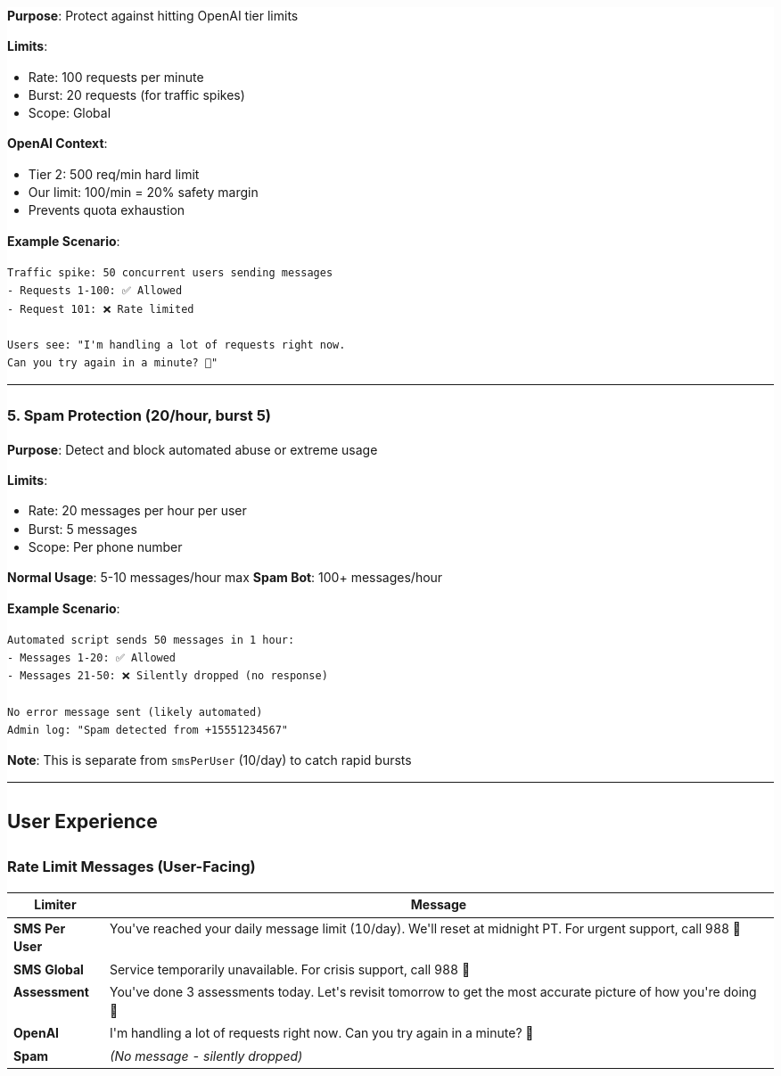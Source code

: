 **Purpose**: Protect against hitting OpenAI tier limits

**Limits**:
- Rate: 100 requests per minute
- Burst: 20 requests (for traffic spikes)
- Scope: Global

**OpenAI Context**:
- Tier 2: 500 req/min hard limit
- Our limit: 100/min = 20% safety margin
- Prevents quota exhaustion

**Example Scenario**:
```
Traffic spike: 50 concurrent users sending messages
- Requests 1-100: ✅ Allowed
- Request 101: ❌ Rate limited

Users see: "I'm handling a lot of requests right now.
Can you try again in a minute? 💙"
```

---

### 5. Spam Protection (20/hour, burst 5)

**Purpose**: Detect and block automated abuse or extreme usage

**Limits**:
- Rate: 20 messages per hour per user
- Burst: 5 messages
- Scope: Per phone number

**Normal Usage**: 5-10 messages/hour max
**Spam Bot**: 100+ messages/hour

**Example Scenario**:
```
Automated script sends 50 messages in 1 hour:
- Messages 1-20: ✅ Allowed
- Messages 21-50: ❌ Silently dropped (no response)

No error message sent (likely automated)
Admin log: "Spam detected from +15551234567"
```

**Note**: This is separate from `smsPerUser` (10/day) to catch rapid bursts

---

## User Experience

### Rate Limit Messages (User-Facing)

| Limiter | Message |
|---------|---------|
| **SMS Per User** | You've reached your daily message limit (10/day). We'll reset at midnight PT. For urgent support, call 988 💙 |
| **SMS Global** | Service temporarily unavailable. For crisis support, call 988 💙 |
| **Assessment** | You've done 3 assessments today. Let's revisit tomorrow to get the most accurate picture of how you're doing 💙 |
| **OpenAI** | I'm handling a lot of requests right now. Can you try again in a minute? 💙 |
| **Spam** | _(No message - silently dropped)_ |
